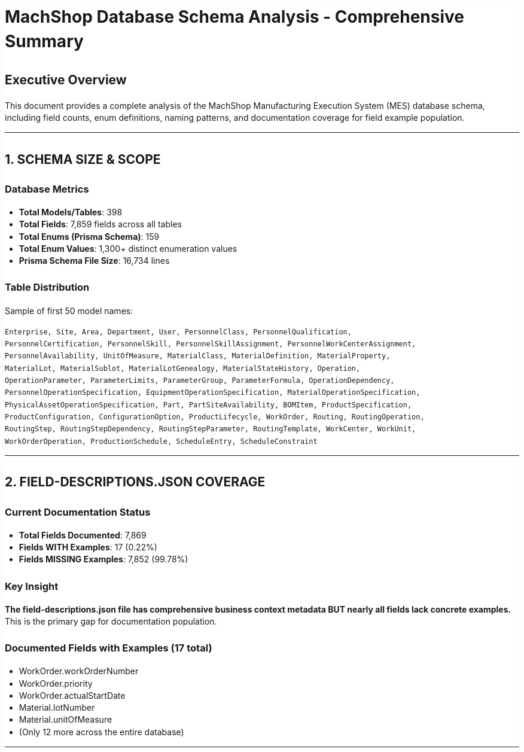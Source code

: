 # MachShop Database Schema Analysis - Comprehensive Summary

## Executive Overview

This document provides a complete analysis of the MachShop Manufacturing Execution System (MES) database schema, including field counts, enum definitions, naming patterns, and documentation coverage for field example population.

---

## 1. SCHEMA SIZE & SCOPE

### Database Metrics
- **Total Models/Tables**: 398
- **Total Fields**: 7,859 fields across all tables
- **Total Enums (Prisma Schema)**: 159
- **Total Enum Values**: 1,300+ distinct enumeration values
- **Prisma Schema File Size**: 16,734 lines

### Table Distribution
Sample of first 50 model names:
```
Enterprise, Site, Area, Department, User, PersonnelClass, PersonnelQualification,
PersonnelCertification, PersonnelSkill, PersonnelSkillAssignment, PersonnelWorkCenterAssignment,
PersonnelAvailability, UnitOfMeasure, MaterialClass, MaterialDefinition, MaterialProperty,
MaterialLot, MaterialSublot, MaterialLotGenealogy, MaterialStateHistory, Operation,
OperationParameter, ParameterLimits, ParameterGroup, ParameterFormula, OperationDependency,
PersonnelOperationSpecification, EquipmentOperationSpecification, MaterialOperationSpecification,
PhysicalAssetOperationSpecification, Part, PartSiteAvailability, BOMItem, ProductSpecification,
ProductConfiguration, ConfigurationOption, ProductLifecycle, WorkOrder, Routing, RoutingOperation,
RoutingStep, RoutingStepDependency, RoutingStepParameter, RoutingTemplate, WorkCenter, WorkUnit,
WorkOrderOperation, ProductionSchedule, ScheduleEntry, ScheduleConstraint
```

---

## 2. FIELD-DESCRIPTIONS.JSON COVERAGE

### Current Documentation Status
- **Total Fields Documented**: 7,869
- **Fields WITH Examples**: 17 (0.22%)
- **Fields MISSING Examples**: 7,852 (99.78%)

### Key Insight
**The field-descriptions.json file has comprehensive business context metadata BUT nearly all fields lack concrete examples.** This is the primary gap for documentation population.

### Documented Fields with Examples (17 total)
- WorkOrder.workOrderNumber
- WorkOrder.priority
- WorkOrder.actualStartDate
- Material.lotNumber
- Material.unitOfMeasure
- (Only 12 more across the entire database)

---